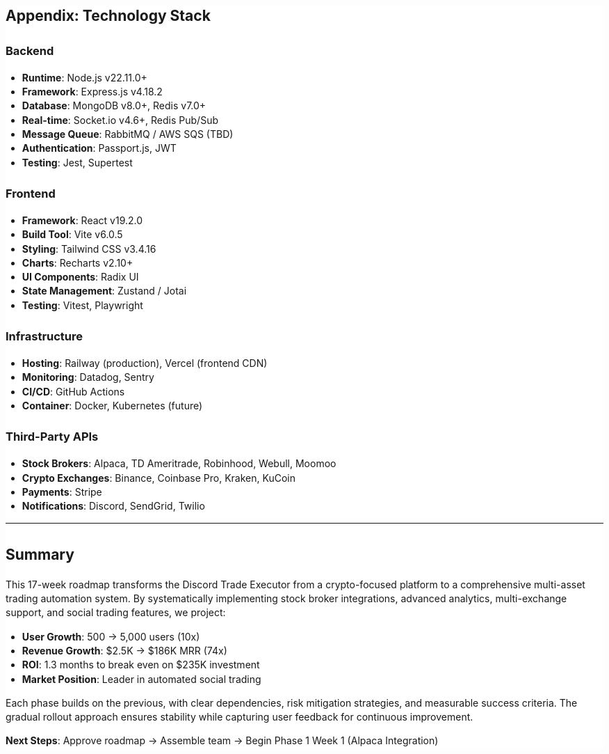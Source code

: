 
## Appendix: Technology Stack

### Backend
- **Runtime**: Node.js v22.11.0+
- **Framework**: Express.js v4.18.2
- **Database**: MongoDB v8.0+, Redis v7.0+
- **Real-time**: Socket.io v4.6+, Redis Pub/Sub
- **Message Queue**: RabbitMQ / AWS SQS (TBD)
- **Authentication**: Passport.js, JWT
- **Testing**: Jest, Supertest

### Frontend
- **Framework**: React v19.2.0
- **Build Tool**: Vite v6.0.5
- **Styling**: Tailwind CSS v3.4.16
- **Charts**: Recharts v2.10+
- **UI Components**: Radix UI
- **State Management**: Zustand / Jotai
- **Testing**: Vitest, Playwright

### Infrastructure
- **Hosting**: Railway (production), Vercel (frontend CDN)
- **Monitoring**: Datadog, Sentry
- **CI/CD**: GitHub Actions
- **Container**: Docker, Kubernetes (future)

### Third-Party APIs
- **Stock Brokers**: Alpaca, TD Ameritrade, Robinhood, Webull, Moomoo
- **Crypto Exchanges**: Binance, Coinbase Pro, Kraken, KuCoin
- **Payments**: Stripe
- **Notifications**: Discord, SendGrid, Twilio

---

## Summary

This 17-week roadmap transforms the Discord Trade Executor from a crypto-focused platform to a comprehensive multi-asset trading automation system. By systematically implementing stock broker integrations, advanced analytics, multi-exchange support, and social trading features, we project:

- **User Growth**: 500 → 5,000 users (10x)
- **Revenue Growth**: $2.5K → $186K MRR (74x)
- **ROI**: 1.3 months to break even on $235K investment
- **Market Position**: Leader in automated social trading

Each phase builds on the previous, with clear dependencies, risk mitigation strategies, and measurable success criteria. The gradual rollout approach ensures stability while capturing user feedback for continuous improvement.

**Next Steps**: Approve roadmap → Assemble team → Begin Phase 1 Week 1 (Alpaca Integration)
